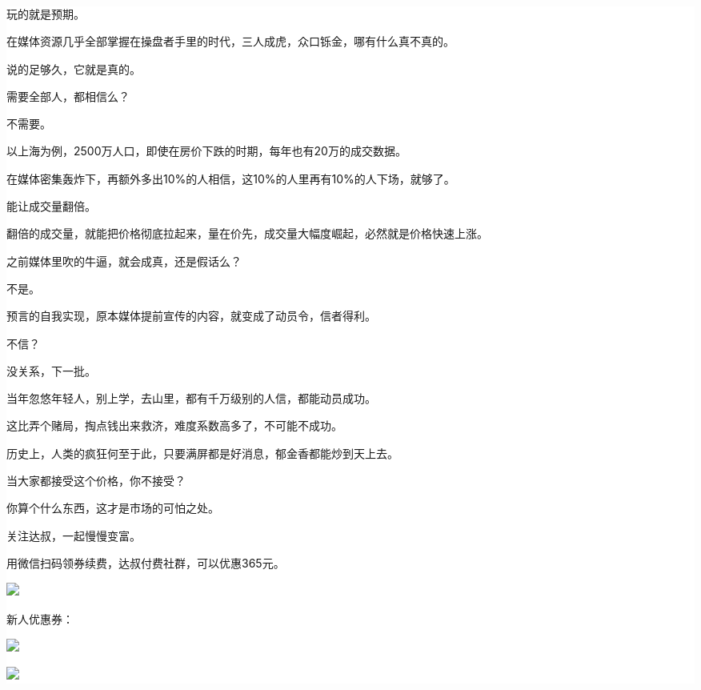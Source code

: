 玩的就是预期。  

在媒体资源几乎全部掌握在操盘者手里的时代，三人成虎，众口铄金，哪有什么真不真的。  

说的足够久，它就是真的。

需要全部人，都相信么？

不需要。

以上海为例，2500万人口，即使在房价下跌的时期，每年也有20万的成交数据。  

在媒体密集轰炸下，再额外多出10%的人相信，这10%的人里再有10%的人下场，就够了。

能让成交量翻倍。

翻倍的成交量，就能把价格彻底拉起来，量在价先，成交量大幅度崛起，必然就是价格快速上涨。  

之前媒体里吹的牛逼，就会成真，还是假话么？

不是。

预言的自我实现，原本媒体提前宣传的内容，就变成了动员令，信者得利。  

不信？

没关系，下一批。

当年忽悠年轻人，别上学，去山里，都有千万级别的人信，都能动员成功。

这比弄个赌局，掏点钱出来救济，难度系数高多了，不可能不成功。

历史上，人类的疯狂何至于此，只要满屏都是好消息，郁金香都能炒到天上去。

当大家都接受这个价格，你不接受？

你算个什么东西，这才是市场的可怕之处。  

关注达叔，一起慢慢变富。

用微信扫码领券续费，达叔付费社群，可以优惠365元。

![](https://mmbiz.qpic.cn/mmbiz_png/MAUQjpXpKc0krib4ANtxmPYmuWEtN3mM3rgXLB9GYib5hYUv9honPSAqZx2Eez3fZHoCrr7icxKSDYOICVEnlRJmQ/640?wx_fmt=png&from;=appmsg)

新人优惠券：  

![](https://mmbiz.qpic.cn/mmbiz_png/MAUQjpXpKc0krib4ANtxmPYmuWEtN3mM37VpKa5Tv7SdBSVmxGCianN74dfMXg4d6QP5tLos552Z3RkgYLb8rAgA/640?wx_fmt=png&from;=appmsg)

[![](https://mmbiz.qpic.cn/mmbiz_png/7jriahnMs10KWibLnBooumyrAUjycRQO8pt0gpX7weHOtafYopv6Srmicwj8pl8RdVKAWnFMzde5a1jJo8iayklIUQ/640?wx_fmt=png&from;=appmsg)](http://mp.weixin.qq.com/s?__biz=MzA3MDQxNTg1MQ==&mid=2247497449&idx=1&sn=ded8fcc13e57283a76c5a3396b787cdb&chksm=9f3f926da8481b7b454e5c742e88aa8db5057f39db9cfb4e68ada285e7b6de735524c6a54718&scene=21#wechat_redirect)

